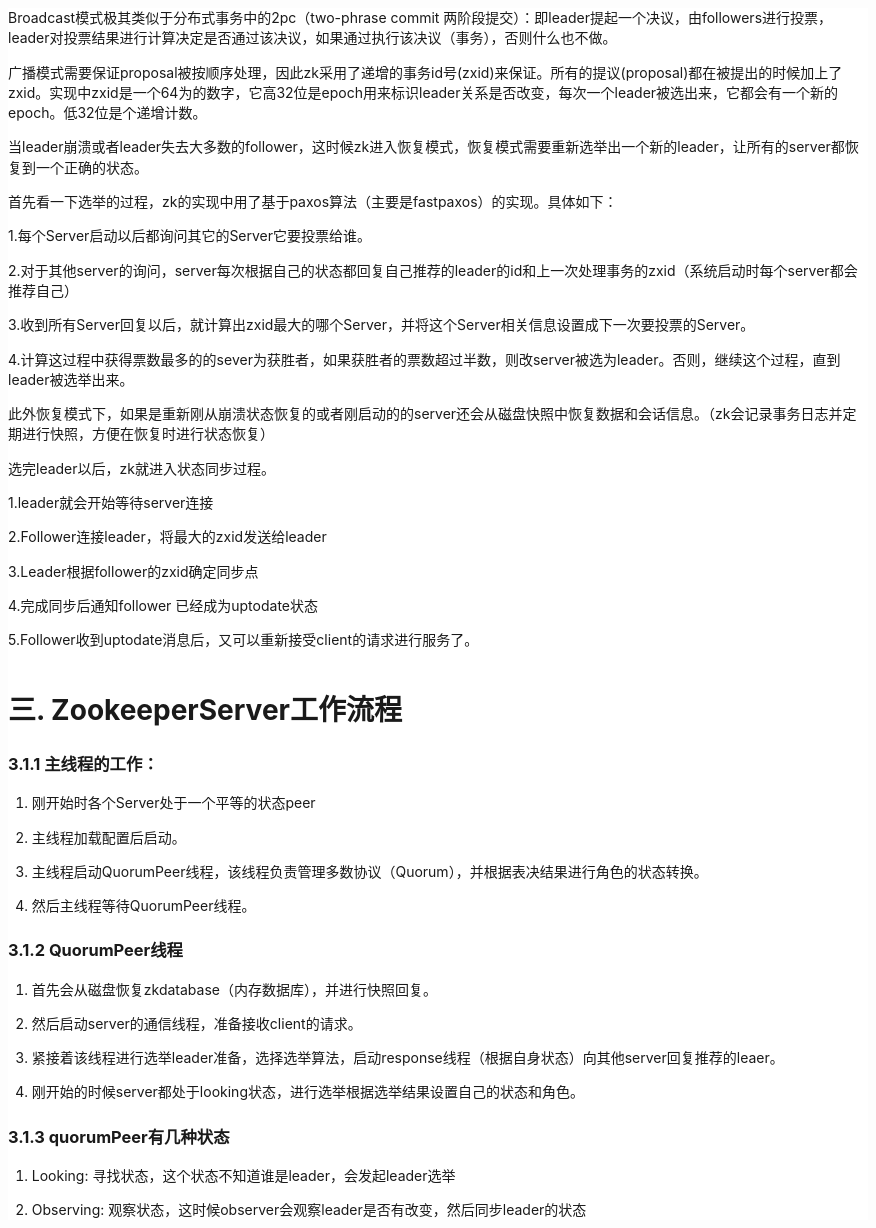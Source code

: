 Broadcast模式极其类似于分布式事务中的2pc（two-phrase commit 两阶段提交）：即leader提起一个决议，由followers进行投票，leader对投票结果进行计算决定是否通过该决议，如果通过执行该决议（事务），否则什么也不做。

广播模式需要保证proposal被按顺序处理，因此zk采用了递增的事务id号(zxid)来保证。所有的提议(proposal)都在被提出的时候加上了zxid。实现中zxid是一个64为的数字，它高32位是epoch用来标识leader关系是否改变，每次一个leader被选出来，它都会有一个新的epoch。低32位是个递增计数。

当leader崩溃或者leader失去大多数的follower，这时候zk进入恢复模式，恢复模式需要重新选举出一个新的leader，让所有的server都恢复到一个正确的状态。

首先看一下选举的过程，zk的实现中用了基于paxos算法（主要是fastpaxos）的实现。具体如下：

1.每个Server启动以后都询问其它的Server它要投票给谁。

2.对于其他server的询问，server每次根据自己的状态都回复自己推荐的leader的id和上一次处理事务的zxid（系统启动时每个server都会推荐自己）

3.收到所有Server回复以后，就计算出zxid最大的哪个Server，并将这个Server相关信息设置成下一次要投票的Server。

4.计算这过程中获得票数最多的的sever为获胜者，如果获胜者的票数超过半数，则改server被选为leader。否则，继续这个过程，直到leader被选举出来。

此外恢复模式下，如果是重新刚从崩溃状态恢复的或者刚启动的的server还会从磁盘快照中恢复数据和会话信息。（zk会记录事务日志并定期进行快照，方便在恢复时进行状态恢复）

选完leader以后，zk就进入状态同步过程。

1.leader就会开始等待server连接

2.Follower连接leader，将最大的zxid发送给leader

3.Leader根据follower的zxid确定同步点

4.完成同步后通知follower 已经成为uptodate状态

5.Follower收到uptodate消息后，又可以重新接受client的请求进行服务了。

# 三. ZookeeperServer工作流程 #

 

### 3.1.1 主线程的工作： ###

1. 刚开始时各个Server处于一个平等的状态peer

2. 主线程加载配置后启动。

3. 主线程启动QuorumPeer线程，该线程负责管理多数协议（Quorum），并根据表决结果进行角色的状态转换。

4. 然后主线程等待QuorumPeer线程。

### 3.1.2  QuorumPeer线程 ###

1. 首先会从磁盘恢复zkdatabase（内存数据库），并进行快照回复。

2. 然后启动server的通信线程，准备接收client的请求。

3. 紧接着该线程进行选举leader准备，选择选举算法，启动response线程（根据自身状态）向其他server回复推荐的leaer。

4. 刚开始的时候server都处于looking状态，进行选举根据选举结果设置自己的状态和角色。

### 3.1.3 quorumPeer有几种状态 ###

1. Looking: 寻找状态，这个状态不知道谁是leader，会发起leader选举

2. Observing: 观察状态，这时候observer会观察leader是否有改变，然后同步leader的状态
